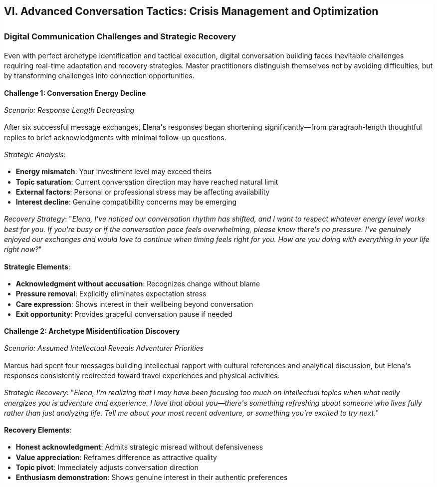 
## VI. Advanced Conversation Tactics: Crisis Management and Optimization

### Digital Communication Challenges and Strategic Recovery

Even with perfect archetype identification and tactical execution, digital conversation building faces inevitable challenges requiring real-time adaptation and recovery strategies. Master practitioners distinguish themselves not by avoiding difficulties, but by transforming challenges into connection opportunities.

**Challenge 1: Conversation Energy Decline**

*Scenario: Response Length Decreasing*

After six successful message exchanges, Elena's responses began shortening significantly—from paragraph-length thoughtful replies to brief acknowledgments with minimal follow-up questions.

*Strategic Analysis*:
- **Energy mismatch**: Your investment level may exceed theirs
- **Topic saturation**: Current conversation direction may have reached natural limit
- **External factors**: Personal or professional stress may be affecting availability
- **Interest decline**: Genuine compatibility concerns may be emerging

*Recovery Strategy*:
"*Elena, I've noticed our conversation rhythm has shifted, and I want to respect whatever energy level works best for you. If you're busy or if the conversation pace feels overwhelming, please know there's no pressure. I've genuinely enjoyed our exchanges and would love to continue when timing feels right for you. How are you doing with everything in your life right now?*"

**Strategic Elements**:
- **Acknowledgment without accusation**: Recognizes change without blame
- **Pressure removal**: Explicitly eliminates expectation stress
- **Care expression**: Shows interest in their wellbeing beyond conversation
- **Exit opportunity**: Provides graceful conversation pause if needed

**Challenge 2: Archetype Misidentification Discovery**

*Scenario: Assumed Intellectual Reveals Adventurer Priorities*

Marcus had spent four messages building intellectual rapport with cultural references and analytical discussion, but Elena's responses consistently redirected toward travel experiences and physical activities.

*Strategic Recovery*:
"*Elena, I'm realizing that I may have been focusing too much on intellectual topics when what really energizes you is adventure and experience. I love that about you—there's something refreshing about someone who lives fully rather than just analyzing life. Tell me about your most recent adventure, or something you're excited to try next.*"

**Recovery Elements**:
- **Honest acknowledgment**: Admits strategic misread without defensiveness
- **Value appreciation**: Reframes difference as attractive quality
- **Topic pivot**: Immediately adjusts conversation direction
- **Enthusiasm demonstration**: Shows genuine interest in their authentic preferences
